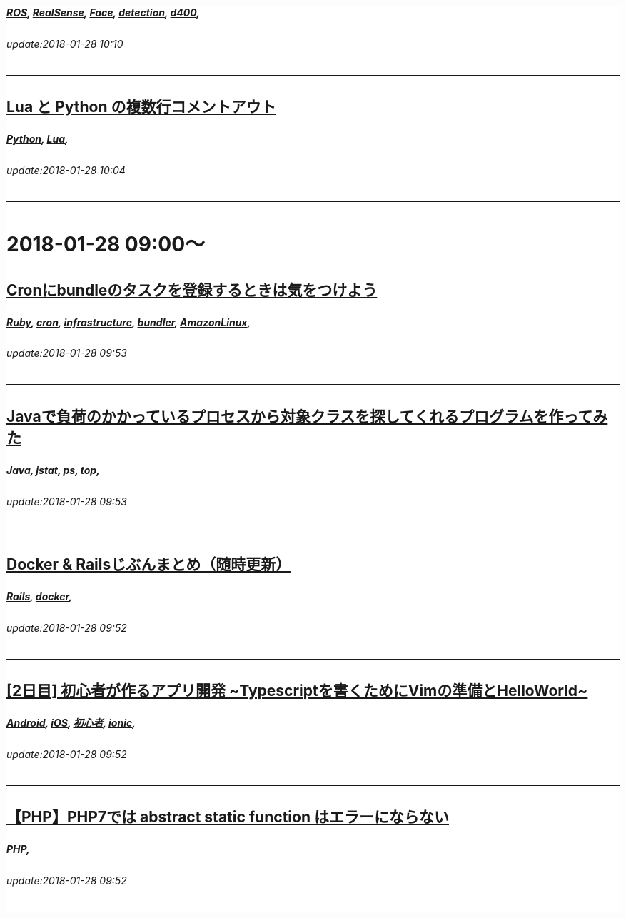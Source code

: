 ##### [ROS](https://qiita.com/tags/ROS), [RealSense](https://qiita.com/tags/RealSense), [Face](https://qiita.com/tags/Face), [detection](https://qiita.com/tags/detection), [d400](https://qiita.com/tags/d400), 
###### update:2018-01-28 10:10
---
## [Lua と Python の複数行コメントアウト](https://qiita.com/cyq04000/items/4f4dc184c628b2f036c1)
##### [Python](https://qiita.com/tags/Python), [Lua](https://qiita.com/tags/Lua), 
###### update:2018-01-28 10:04
---




# 2018-01-28 09:00～
## [Cronにbundleのタスクを登録するときは気をつけよう](https://qiita.com/zwirky/items/a705e418d42844c9fd48)
##### [Ruby](https://qiita.com/tags/Ruby), [cron](https://qiita.com/tags/cron), [infrastructure](https://qiita.com/tags/infrastructure), [bundler](https://qiita.com/tags/bundler), [AmazonLinux](https://qiita.com/tags/AmazonLinux), 
###### update:2018-01-28 09:53
---
## [Javaで負荷のかかっているプロセスから対象クラスを探してくれるプログラムを作ってみた](https://qiita.com/ewai/items/b20668f252283ac3d5e3)
##### [Java](https://qiita.com/tags/Java), [jstat](https://qiita.com/tags/jstat), [ps](https://qiita.com/tags/ps), [top](https://qiita.com/tags/top), 
###### update:2018-01-28 09:53
---
## [Docker & Railsじぶんまとめ（随時更新）](https://qiita.com/keix1/items/555d206e2e8c36e0e5e3)
##### [Rails](https://qiita.com/tags/Rails), [docker](https://qiita.com/tags/docker), 
###### update:2018-01-28 09:52
---
## [[2日目] 初心者が作るアプリ開発 ~Typescriptを書くためにVimの準備とHelloWorld~](https://qiita.com/zwirky/items/7a0668e7ff7cfbb610eb)
##### [Android](https://qiita.com/tags/Android), [iOS](https://qiita.com/tags/iOS), [初心者](https://qiita.com/tags/初心者), [ionic](https://qiita.com/tags/ionic), 
###### update:2018-01-28 09:52
---
## [【PHP】PHP7では abstract static function はエラーにならない](https://qiita.com/Kunikata/items/d754332966dd04c658fb)
##### [PHP](https://qiita.com/tags/PHP), 
###### update:2018-01-28 09:52
---